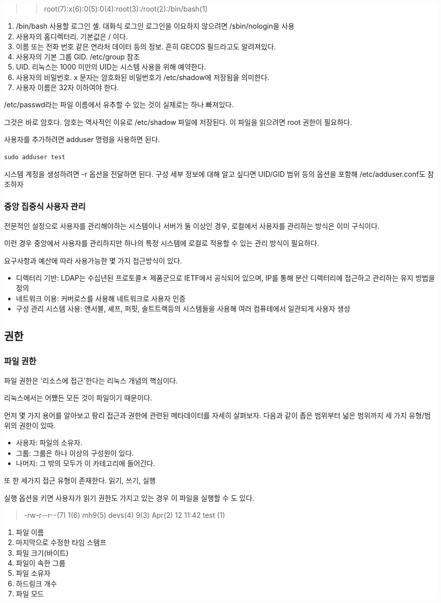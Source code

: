 >> root(7):x(6):0(5):0(4):root(3):/root(2):/bin/bash(1)

1. /bin/bash 사용할 로그인 셸. 대화식 로그인 로그인을 이요하지 않으려면 /sbin/nologin을 사용
2. 사용자의 홈디렉터리. 기본값은 / 이다.
3. 이름 또는 전화 번호 같은 연라처 데이터 등의 정보. 흔히 GECOS 필드라고도 알려져있다.
4. 사용자의 기본 그룹 GID. /etc/group 참조
5. UID. 리눅스는 1000 미만의 UID는 시스템 사용을 위해 예약한다.
6. 사용자의 비밀번호. x 문자는 암호화된 비밀번호가 /etc/shadow에 저장됨을 의미한다.
7. 사용자 이름은 32자 이하여야 한다.

/etc/passwd라는 파일 이름에서 유추할 수 있는 것이 실제로는 하나 빠져있다.

그것은 바로 암호다. 암호는 역사적인 이유로 /etc/shadow 파일에 저장된다.
이 파일을 읽으려면 root 권한이 필요하다.

사용자를 추가하려면 adduser 명령을 사용하면 된다.

```shell
sudo adduser test
```

시스템 계정을 생성하려면 -r 옵션을 전달하면 된다.
구성 세부 정보에 대해 알고 싶다면 UID/GID 범위 등의 옵션을 포함해 /etc/adduser.conf도 참조하자

### 중앙 집중식 사용자 관리

전문적인 설정으로 사용자를 관리해야하는 시스템이나 서버가 둘 이상인 경우, 로컬에서 사용자를 관리하는 방식은 이미 구식이다.

이런 경우 중앙에서 사용자를 관리하지만 하나의 특정 시스템에 로컬로 적용할 수 있는 관리 방식이 필요하다.

요구사항과 예산에 따라 사용가능한 몇 가지 접근방식이 있다.

* 디렉터리 기반: LDAP는 수십년된 프로토콜ㅊ 제품군으로 IETF에서 공식되어 있으며, IP를 통해 분산 디렉터리에 접근하고 관리하는 유지 방법을 정의
* 네트워크 이용: 커버로스를 사용해 네트워크로 사용자 인증
* 구성 관리 시스템 사용: 앤서블, 셰프, 퍼핏, 솔트트랙등의 시스템들을 사용해 여러 컴퓨테에서 일관되게 사용자 생성

## 권한

### 파일 권한

파일 권한은 '리소스에 접근'한다는 리눅스 개념의 핵심이다.

리눅스에서는 어쨌든 모든 것이 파일이기 때문이다.

먼저 몇 가지 용어를 알아보고 팡리 접근과 권한에 관련된 메타데이터를 자세히 살펴보자.
다음과 같이 좁은 범위부터 넒은 범위까지 세 가지 유형/범위의 권한이 있따.

* 사용자: 파일의 소유자.
* 그룹: 그룹은 하나 이상의 구성원이 있다.
* 나머지: 그 밖의 모두가 이 카테고리에 들어간다.

또 한 세가지 접근 유형이 존재한다. 읽기, 쓰기, 실행

실행 옵션을 키면 사용자가 읽기 권한도 가지고 있는 경우 이 파일을 실행할 수 도 있다.

> -rw-r--r--(7)  1(6) mh9(5) devs(4)    9(3) Apr(2)  12  11:42 test (1)

1. 파일 이름
2. 마지막으로 수정한 타임 스탬프
3. 파일 크기(바이트)
4. 파일이 속한 그룹
5. 파일 소유자
6. 하드링크 개수 
7. 파일 모드
